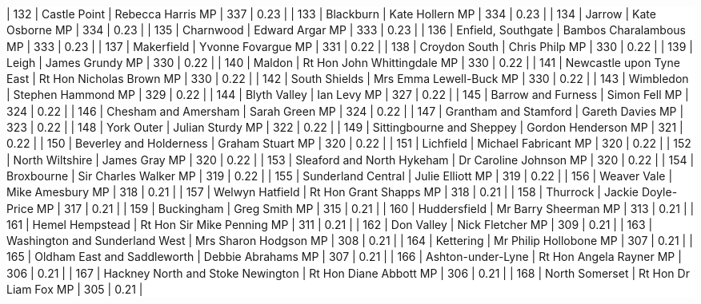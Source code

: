 | 132 | Castle Point | Rebecca Harris MP | 337 | 0.23 |
| 133 | Blackburn | Kate Hollern MP | 334 | 0.23 |
| 134 | Jarrow | Kate Osborne MP | 334 | 0.23 |
| 135 | Charnwood | Edward Argar MP | 333 | 0.23 |
| 136 | Enfield, Southgate | Bambos Charalambous MP | 333 | 0.23 |
| 137 | Makerfield | Yvonne Fovargue MP | 331 | 0.22 |
| 138 | Croydon South | Chris Philp MP | 330 | 0.22 |
| 139 | Leigh | James Grundy MP | 330 | 0.22 |
| 140 | Maldon | Rt Hon John Whittingdale MP | 330 | 0.22 |
| 141 | Newcastle upon Tyne East | Rt Hon Nicholas Brown MP | 330 | 0.22 |
| 142 | South Shields | Mrs Emma Lewell-Buck MP | 330 | 0.22 |
| 143 | Wimbledon | Stephen Hammond MP | 329 | 0.22 |
| 144 | Blyth Valley | Ian Levy MP | 327 | 0.22 |
| 145 | Barrow and Furness | Simon Fell MP | 324 | 0.22 |
| 146 | Chesham and Amersham | Sarah Green MP | 324 | 0.22 |
| 147 | Grantham and Stamford | Gareth Davies MP | 323 | 0.22 |
| 148 | York Outer | Julian Sturdy MP | 322 | 0.22 |
| 149 | Sittingbourne and Sheppey | Gordon Henderson MP | 321 | 0.22 |
| 150 | Beverley and Holderness | Graham Stuart MP | 320 | 0.22 |
| 151 | Lichfield | Michael Fabricant MP | 320 | 0.22 |
| 152 | North Wiltshire | James Gray MP | 320 | 0.22 |
| 153 | Sleaford and North Hykeham | Dr Caroline Johnson MP | 320 | 0.22 |
| 154 | Broxbourne | Sir Charles Walker MP | 319 | 0.22 |
| 155 | Sunderland Central | Julie Elliott MP | 319 | 0.22 |
| 156 | Weaver Vale | Mike Amesbury MP | 318 | 0.21 |
| 157 | Welwyn Hatfield | Rt Hon Grant Shapps MP | 318 | 0.21 |
| 158 | Thurrock | Jackie Doyle-Price MP | 317 | 0.21 |
| 159 | Buckingham | Greg Smith MP | 315 | 0.21 |
| 160 | Huddersfield | Mr Barry Sheerman MP | 313 | 0.21 |
| 161 | Hemel Hempstead | Rt Hon Sir Mike Penning MP | 311 | 0.21 |
| 162 | Don Valley | Nick Fletcher MP | 309 | 0.21 |
| 163 | Washington and Sunderland West | Mrs Sharon Hodgson MP | 308 | 0.21 |
| 164 | Kettering | Mr Philip Hollobone MP | 307 | 0.21 |
| 165 | Oldham East and Saddleworth | Debbie Abrahams MP | 307 | 0.21 |
| 166 | Ashton-under-Lyne | Rt Hon Angela Rayner MP | 306 | 0.21 |
| 167 | Hackney North and Stoke Newington | Rt Hon Diane Abbott MP | 306 | 0.21 |
| 168 | North Somerset | Rt Hon Dr Liam Fox MP | 305 | 0.21 |